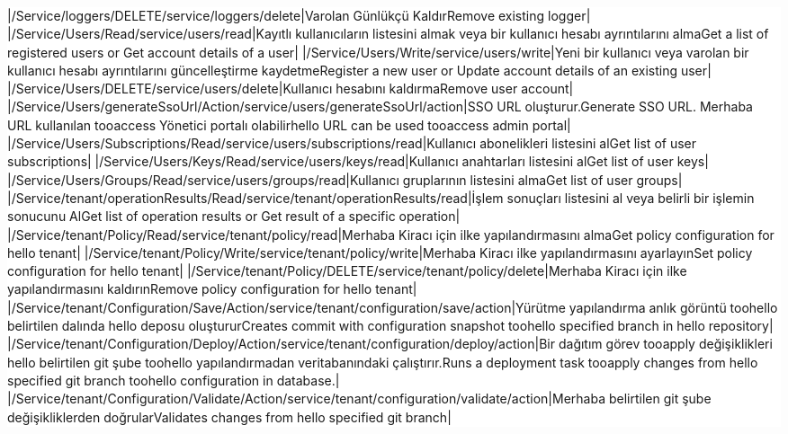 |<span data-ttu-id="a5ffb-208">/Service/loggers/DELETE</span><span class="sxs-lookup"><span data-stu-id="a5ffb-208">/service/loggers/delete</span></span>|<span data-ttu-id="a5ffb-209">Varolan Günlükçü Kaldır</span><span class="sxs-lookup"><span data-stu-id="a5ffb-209">Remove existing logger</span></span>|
|<span data-ttu-id="a5ffb-210">/Service/Users/Read</span><span class="sxs-lookup"><span data-stu-id="a5ffb-210">/service/users/read</span></span>|<span data-ttu-id="a5ffb-211">Kayıtlı kullanıcıların listesini almak veya bir kullanıcı hesabı ayrıntılarını alma</span><span class="sxs-lookup"><span data-stu-id="a5ffb-211">Get a list of registered users or Get account details of a user</span></span>|
|<span data-ttu-id="a5ffb-212">/Service/Users/Write</span><span class="sxs-lookup"><span data-stu-id="a5ffb-212">/service/users/write</span></span>|<span data-ttu-id="a5ffb-213">Yeni bir kullanıcı veya varolan bir kullanıcı hesabı ayrıntılarını güncelleştirme kaydetme</span><span class="sxs-lookup"><span data-stu-id="a5ffb-213">Register a new user or Update account details of an existing user</span></span>|
|<span data-ttu-id="a5ffb-214">/Service/Users/DELETE</span><span class="sxs-lookup"><span data-stu-id="a5ffb-214">/service/users/delete</span></span>|<span data-ttu-id="a5ffb-215">Kullanıcı hesabını kaldırma</span><span class="sxs-lookup"><span data-stu-id="a5ffb-215">Remove user account</span></span>|
|<span data-ttu-id="a5ffb-216">/Service/Users/generateSsoUrl/Action</span><span class="sxs-lookup"><span data-stu-id="a5ffb-216">/service/users/generateSsoUrl/action</span></span>|<span data-ttu-id="a5ffb-217">SSO URL oluşturur.</span><span class="sxs-lookup"><span data-stu-id="a5ffb-217">Generate SSO URL.</span></span> <span data-ttu-id="a5ffb-218">Merhaba URL kullanılan tooaccess Yönetici portalı olabilir</span><span class="sxs-lookup"><span data-stu-id="a5ffb-218">hello URL can be used tooaccess admin portal</span></span>|
|<span data-ttu-id="a5ffb-219">/Service/Users/Subscriptions/Read</span><span class="sxs-lookup"><span data-stu-id="a5ffb-219">/service/users/subscriptions/read</span></span>|<span data-ttu-id="a5ffb-220">Kullanıcı abonelikleri listesini al</span><span class="sxs-lookup"><span data-stu-id="a5ffb-220">Get list of user subscriptions</span></span>|
|<span data-ttu-id="a5ffb-221">/Service/Users/Keys/Read</span><span class="sxs-lookup"><span data-stu-id="a5ffb-221">/service/users/keys/read</span></span>|<span data-ttu-id="a5ffb-222">Kullanıcı anahtarları listesini al</span><span class="sxs-lookup"><span data-stu-id="a5ffb-222">Get list of user keys</span></span>|
|<span data-ttu-id="a5ffb-223">/Service/Users/Groups/Read</span><span class="sxs-lookup"><span data-stu-id="a5ffb-223">/service/users/groups/read</span></span>|<span data-ttu-id="a5ffb-224">Kullanıcı gruplarının listesini alma</span><span class="sxs-lookup"><span data-stu-id="a5ffb-224">Get list of user groups</span></span>|
|<span data-ttu-id="a5ffb-225">/Service/tenant/operationResults/Read</span><span class="sxs-lookup"><span data-stu-id="a5ffb-225">/service/tenant/operationResults/read</span></span>|<span data-ttu-id="a5ffb-226">İşlem sonuçları listesini al veya belirli bir işlemin sonucunu Al</span><span class="sxs-lookup"><span data-stu-id="a5ffb-226">Get list of operation results or Get result of a specific operation</span></span>|
|<span data-ttu-id="a5ffb-227">/Service/tenant/Policy/Read</span><span class="sxs-lookup"><span data-stu-id="a5ffb-227">/service/tenant/policy/read</span></span>|<span data-ttu-id="a5ffb-228">Merhaba Kiracı için ilke yapılandırmasını alma</span><span class="sxs-lookup"><span data-stu-id="a5ffb-228">Get policy configuration for hello tenant</span></span>|
|<span data-ttu-id="a5ffb-229">/Service/tenant/Policy/Write</span><span class="sxs-lookup"><span data-stu-id="a5ffb-229">/service/tenant/policy/write</span></span>|<span data-ttu-id="a5ffb-230">Merhaba Kiracı ilke yapılandırmasını ayarlayın</span><span class="sxs-lookup"><span data-stu-id="a5ffb-230">Set policy configuration for hello tenant</span></span>|
|<span data-ttu-id="a5ffb-231">/Service/tenant/Policy/DELETE</span><span class="sxs-lookup"><span data-stu-id="a5ffb-231">/service/tenant/policy/delete</span></span>|<span data-ttu-id="a5ffb-232">Merhaba Kiracı için ilke yapılandırmasını kaldırın</span><span class="sxs-lookup"><span data-stu-id="a5ffb-232">Remove policy configuration for hello tenant</span></span>|
|<span data-ttu-id="a5ffb-233">/Service/tenant/Configuration/Save/Action</span><span class="sxs-lookup"><span data-stu-id="a5ffb-233">/service/tenant/configuration/save/action</span></span>|<span data-ttu-id="a5ffb-234">Yürütme yapılandırma anlık görüntü toohello belirtilen dalında hello deposu oluşturur</span><span class="sxs-lookup"><span data-stu-id="a5ffb-234">Creates commit with configuration snapshot toohello specified branch in hello repository</span></span>|
|<span data-ttu-id="a5ffb-235">/Service/tenant/Configuration/Deploy/Action</span><span class="sxs-lookup"><span data-stu-id="a5ffb-235">/service/tenant/configuration/deploy/action</span></span>|<span data-ttu-id="a5ffb-236">Bir dağıtım görev tooapply değişiklikleri hello belirtilen git şube toohello yapılandırmadan veritabanındaki çalıştırır.</span><span class="sxs-lookup"><span data-stu-id="a5ffb-236">Runs a deployment task tooapply changes from hello specified git branch toohello configuration in database.</span></span>|
|<span data-ttu-id="a5ffb-237">/Service/tenant/Configuration/Validate/Action</span><span class="sxs-lookup"><span data-stu-id="a5ffb-237">/service/tenant/configuration/validate/action</span></span>|<span data-ttu-id="a5ffb-238">Merhaba belirtilen git şube değişikliklerden doğrular</span><span class="sxs-lookup"><span data-stu-id="a5ffb-238">Validates changes from hello specified git branch</span></span>|